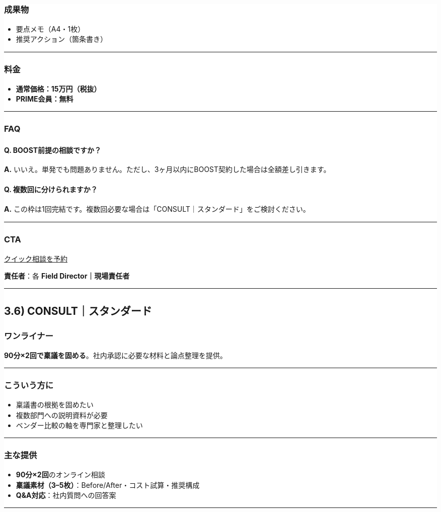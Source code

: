 
### 成果物

- 要点メモ（A4・1枚）
- 推奨アクション（箇条書き）

---

### 料金

- **通常価格：15万円（税抜）**
- **PRIME会員：無料**

---

### FAQ

#### Q. BOOST前提の相談ですか？

**A.** いいえ。単発でも問題ありません。ただし、3ヶ月以内にBOOST契約した場合は全額差し引きます。

#### Q. 複数回に分けられますか？

**A.** この枠は1回完結です。複数回必要な場合は「CONSULT｜スタンダード」をご検討ください。

---

### CTA

[クイック相談を予約](#)

**責任者**：各 **Field Director｜現場責任者**

---

## 3.6) CONSULT｜スタンダード

### ワンライナー

**90分×2回で稟議を固める**。社内承認に必要な材料と論点整理を提供。

---

### こういう方に

- 稟議書の根拠を固めたい
- 複数部門への説明資料が必要
- ベンダー比較の軸を専門家と整理したい

---

### 主な提供

- **90分×2回**のオンライン相談
- **稟議素材（3–5枚）**：Before/After・コスト試算・推奨構成
- **Q&A対応**：社内質問への回答案

---